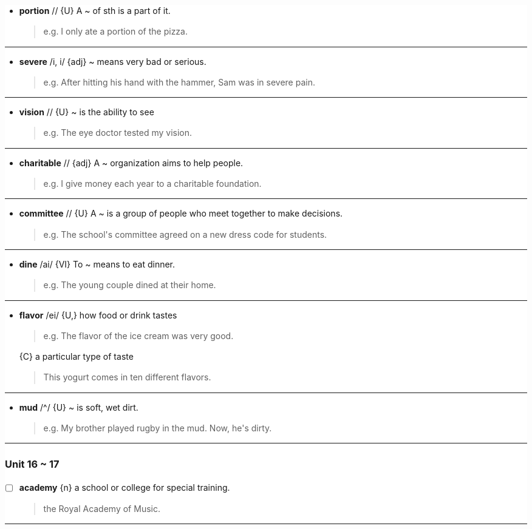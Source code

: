 
- **portion** //
    {U} A ~ of sth is a part of it.
    > e.g. I only ate a portion of the pizza.

---

- **severe** /i, i/
    {adj} ~ means very bad or serious.
    > e.g. After hitting his hand with the hammer, Sam was in severe pain.

---

- **vision** //
    {U} ~ is the ability to see
    > e.g. The eye doctor tested my vision.

---

- **charitable** //
    {adj} A ~ organization aims to help people.
    > e.g. I give money each year to a charitable foundation.

---

- **committee** //
    {U} A ~ is a group of people who meet together to make decisions.
    > e.g. The school's committee agreed on a new dress code for students.

---

- **dine** /ai/
    {VI} To ~ means to eat dinner.
    > e.g. The young couple dined at their home.

---

- **flavor** /ei/
    {U,} how food or drink tastes
    > e.g. The flavor of the ice cream was very good.

    {C} a particular type of taste
    > This yogurt comes in ten different flavors.

---

- **mud** /^/
    {U} ~ is soft, wet dirt.
    > e.g. My brother played rugby in the mud. Now, he's dirty.

---

### Unit 16 ~ 17

- [ ] **academy**
    {n} a school or college for special training.
    > the Royal Academy of Music.

---